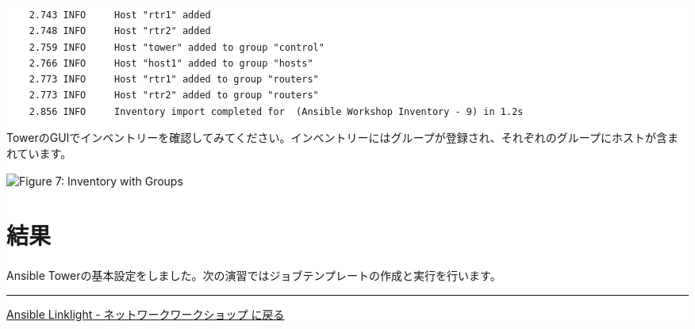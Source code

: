 ```
    2.743 INFO     Host "rtr1" added
    2.748 INFO     Host "rtr2" added
    2.759 INFO     Host "tower" added to group "control"
    2.766 INFO     Host "host1" added to group "hosts"
    2.773 INFO     Host "rtr1" added to group "routers"
    2.773 INFO     Host "rtr2" added to group "routers"
    2.856 INFO     Inventory import completed for  (Ansible Workshop Inventory - 9) in 1.2s
```

TowerのGUIでインベントリーを確認してみてください。インベントリーにはグループが登録され、それぞれのグループにホストが含まれています。

![Figure 7: Inventory with Groups](groups.png)

# 結果

Ansible Towerの基本設定をしました。次の演習ではジョブテンプレートの作成と実行を行います。

 ---
[Ansible Linklight - ネットワークワークショップ に戻る](../README.ja.md)
